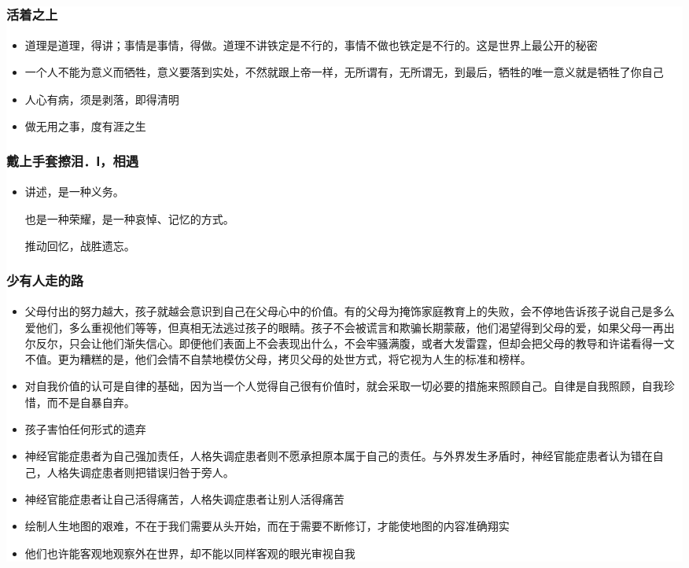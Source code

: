 









### 活着之上

-   道理是道理，得讲；事情是事情，得做。道理不讲铁定是不行的，事情不做也铁定是不行的。这是世界上最公开的秘密



-   一个人不能为意义而牺牲，意义要落到实处，不然就跟上帝一样，无所谓有，无所谓无，到最后，牺牲的唯一意义就是牺牲了你自己



-   人心有病，须是剥落，即得清明



-   做无用之事，度有涯之生








### 戴上手套擦泪．Ⅰ，相遇

-   讲述，是一种义务。

    也是一种荣耀，是一种哀悼、记忆的方式。

    推动回忆，战胜遗忘。




### 少有人走的路

-   父母付出的努力越大，孩子就越会意识到自己在父母心中的价值。有的父母为掩饰家庭教育上的失败，会不停地告诉孩子说自己是多么爱他们，多么重视他们等等，但真相无法逃过孩子的眼睛。孩子不会被谎言和欺骗长期蒙蔽，他们渴望得到父母的爱，如果父母一再出尔反尔，只会让他们渐失信心。即便他们表面上不会表现出什么，不会牢骚满腹，或者大发雷霆，但却会把父母的教导和许诺看得一文不值。更为糟糕的是，他们会情不自禁地模仿父母，拷贝父母的处世方式，将它视为人生的标准和榜样。



-   对自我价值的认可是自律的基础，因为当一个人觉得自己很有价值时，就会采取一切必要的措施来照顾自己。自律是自我照顾，自我珍惜，而不是自暴自弃。


-   孩子害怕任何形式的遗弃



-   神经官能症患者为自己强加责任，人格失调症患者则不愿承担原本属于自己的责任。与外界发生矛盾时，神经官能症患者认为错在自己，人格失调症患者则把错误归咎于旁人。



-   神经官能症患者让自己活得痛苦，人格失调症患者让别人活得痛苦



-   绘制人生地图的艰难，不在于我们需要从头开始，而在于需要不断修订，才能使地图的内容准确翔实
-   他们也许能客观地观察外在世界，却不能以同样客观的眼光审视自我




